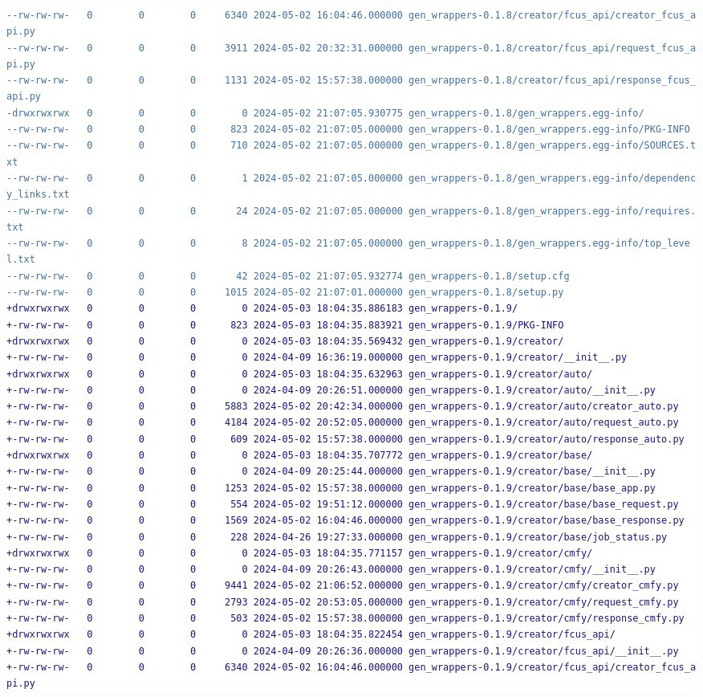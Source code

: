```diff
--rw-rw-rw-   0        0        0     6340 2024-05-02 16:04:46.000000 gen_wrappers-0.1.8/creator/fcus_api/creator_fcus_api.py
--rw-rw-rw-   0        0        0     3911 2024-05-02 20:32:31.000000 gen_wrappers-0.1.8/creator/fcus_api/request_fcus_api.py
--rw-rw-rw-   0        0        0     1131 2024-05-02 15:57:38.000000 gen_wrappers-0.1.8/creator/fcus_api/response_fcus_api.py
-drwxrwxrwx   0        0        0        0 2024-05-02 21:07:05.930775 gen_wrappers-0.1.8/gen_wrappers.egg-info/
--rw-rw-rw-   0        0        0      823 2024-05-02 21:07:05.000000 gen_wrappers-0.1.8/gen_wrappers.egg-info/PKG-INFO
--rw-rw-rw-   0        0        0      710 2024-05-02 21:07:05.000000 gen_wrappers-0.1.8/gen_wrappers.egg-info/SOURCES.txt
--rw-rw-rw-   0        0        0        1 2024-05-02 21:07:05.000000 gen_wrappers-0.1.8/gen_wrappers.egg-info/dependency_links.txt
--rw-rw-rw-   0        0        0       24 2024-05-02 21:07:05.000000 gen_wrappers-0.1.8/gen_wrappers.egg-info/requires.txt
--rw-rw-rw-   0        0        0        8 2024-05-02 21:07:05.000000 gen_wrappers-0.1.8/gen_wrappers.egg-info/top_level.txt
--rw-rw-rw-   0        0        0       42 2024-05-02 21:07:05.932774 gen_wrappers-0.1.8/setup.cfg
--rw-rw-rw-   0        0        0     1015 2024-05-02 21:07:01.000000 gen_wrappers-0.1.8/setup.py
+drwxrwxrwx   0        0        0        0 2024-05-03 18:04:35.886183 gen_wrappers-0.1.9/
+-rw-rw-rw-   0        0        0      823 2024-05-03 18:04:35.883921 gen_wrappers-0.1.9/PKG-INFO
+drwxrwxrwx   0        0        0        0 2024-05-03 18:04:35.569432 gen_wrappers-0.1.9/creator/
+-rw-rw-rw-   0        0        0        0 2024-04-09 16:36:19.000000 gen_wrappers-0.1.9/creator/__init__.py
+drwxrwxrwx   0        0        0        0 2024-05-03 18:04:35.632963 gen_wrappers-0.1.9/creator/auto/
+-rw-rw-rw-   0        0        0        0 2024-04-09 20:26:51.000000 gen_wrappers-0.1.9/creator/auto/__init__.py
+-rw-rw-rw-   0        0        0     5883 2024-05-02 20:42:34.000000 gen_wrappers-0.1.9/creator/auto/creator_auto.py
+-rw-rw-rw-   0        0        0     4184 2024-05-02 20:52:05.000000 gen_wrappers-0.1.9/creator/auto/request_auto.py
+-rw-rw-rw-   0        0        0      609 2024-05-02 15:57:38.000000 gen_wrappers-0.1.9/creator/auto/response_auto.py
+drwxrwxrwx   0        0        0        0 2024-05-03 18:04:35.707772 gen_wrappers-0.1.9/creator/base/
+-rw-rw-rw-   0        0        0        0 2024-04-09 20:25:44.000000 gen_wrappers-0.1.9/creator/base/__init__.py
+-rw-rw-rw-   0        0        0     1253 2024-05-02 15:57:38.000000 gen_wrappers-0.1.9/creator/base/base_app.py
+-rw-rw-rw-   0        0        0      554 2024-05-02 19:51:12.000000 gen_wrappers-0.1.9/creator/base/base_request.py
+-rw-rw-rw-   0        0        0     1569 2024-05-02 16:04:46.000000 gen_wrappers-0.1.9/creator/base/base_response.py
+-rw-rw-rw-   0        0        0      228 2024-04-26 19:27:33.000000 gen_wrappers-0.1.9/creator/base/job_status.py
+drwxrwxrwx   0        0        0        0 2024-05-03 18:04:35.771157 gen_wrappers-0.1.9/creator/cmfy/
+-rw-rw-rw-   0        0        0        0 2024-04-09 20:26:43.000000 gen_wrappers-0.1.9/creator/cmfy/__init__.py
+-rw-rw-rw-   0        0        0     9441 2024-05-02 21:06:52.000000 gen_wrappers-0.1.9/creator/cmfy/creator_cmfy.py
+-rw-rw-rw-   0        0        0     2793 2024-05-02 20:53:05.000000 gen_wrappers-0.1.9/creator/cmfy/request_cmfy.py
+-rw-rw-rw-   0        0        0      503 2024-05-02 15:57:38.000000 gen_wrappers-0.1.9/creator/cmfy/response_cmfy.py
+drwxrwxrwx   0        0        0        0 2024-05-03 18:04:35.822454 gen_wrappers-0.1.9/creator/fcus_api/
+-rw-rw-rw-   0        0        0        0 2024-04-09 20:26:36.000000 gen_wrappers-0.1.9/creator/fcus_api/__init__.py
+-rw-rw-rw-   0        0        0     6340 2024-05-02 16:04:46.000000 gen_wrappers-0.1.9/creator/fcus_api/creator_fcus_api.py
```